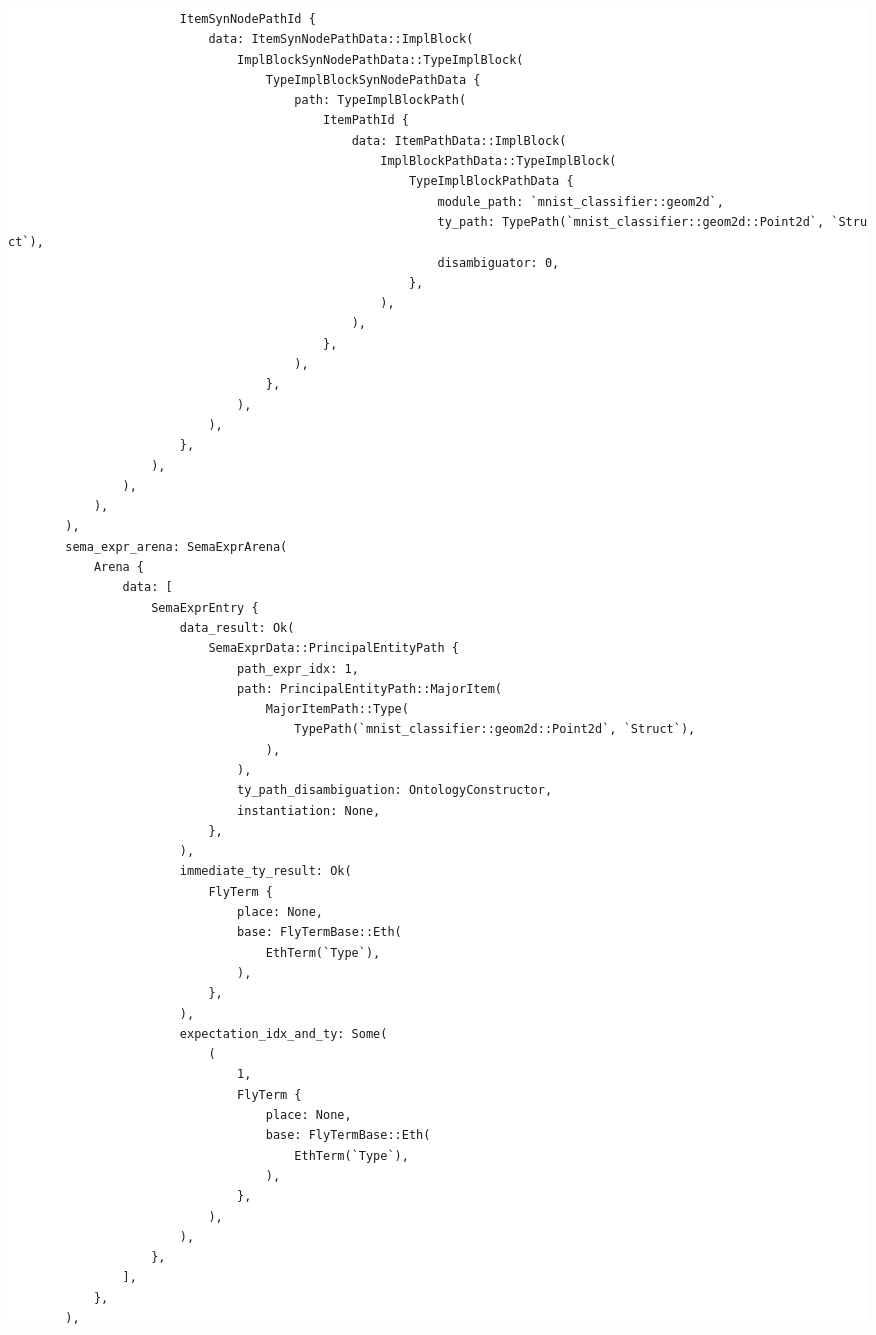                             ItemSynNodePathId {
                                data: ItemSynNodePathData::ImplBlock(
                                    ImplBlockSynNodePathData::TypeImplBlock(
                                        TypeImplBlockSynNodePathData {
                                            path: TypeImplBlockPath(
                                                ItemPathId {
                                                    data: ItemPathData::ImplBlock(
                                                        ImplBlockPathData::TypeImplBlock(
                                                            TypeImplBlockPathData {
                                                                module_path: `mnist_classifier::geom2d`,
                                                                ty_path: TypePath(`mnist_classifier::geom2d::Point2d`, `Struct`),
                                                                disambiguator: 0,
                                                            },
                                                        ),
                                                    ),
                                                },
                                            ),
                                        },
                                    ),
                                ),
                            },
                        ),
                    ),
                ),
            ),
            sema_expr_arena: SemaExprArena(
                Arena {
                    data: [
                        SemaExprEntry {
                            data_result: Ok(
                                SemaExprData::PrincipalEntityPath {
                                    path_expr_idx: 1,
                                    path: PrincipalEntityPath::MajorItem(
                                        MajorItemPath::Type(
                                            TypePath(`mnist_classifier::geom2d::Point2d`, `Struct`),
                                        ),
                                    ),
                                    ty_path_disambiguation: OntologyConstructor,
                                    instantiation: None,
                                },
                            ),
                            immediate_ty_result: Ok(
                                FlyTerm {
                                    place: None,
                                    base: FlyTermBase::Eth(
                                        EthTerm(`Type`),
                                    ),
                                },
                            ),
                            expectation_idx_and_ty: Some(
                                (
                                    1,
                                    FlyTerm {
                                        place: None,
                                        base: FlyTermBase::Eth(
                                            EthTerm(`Type`),
                                        ),
                                    },
                                ),
                            ),
                        },
                    ],
                },
            ),